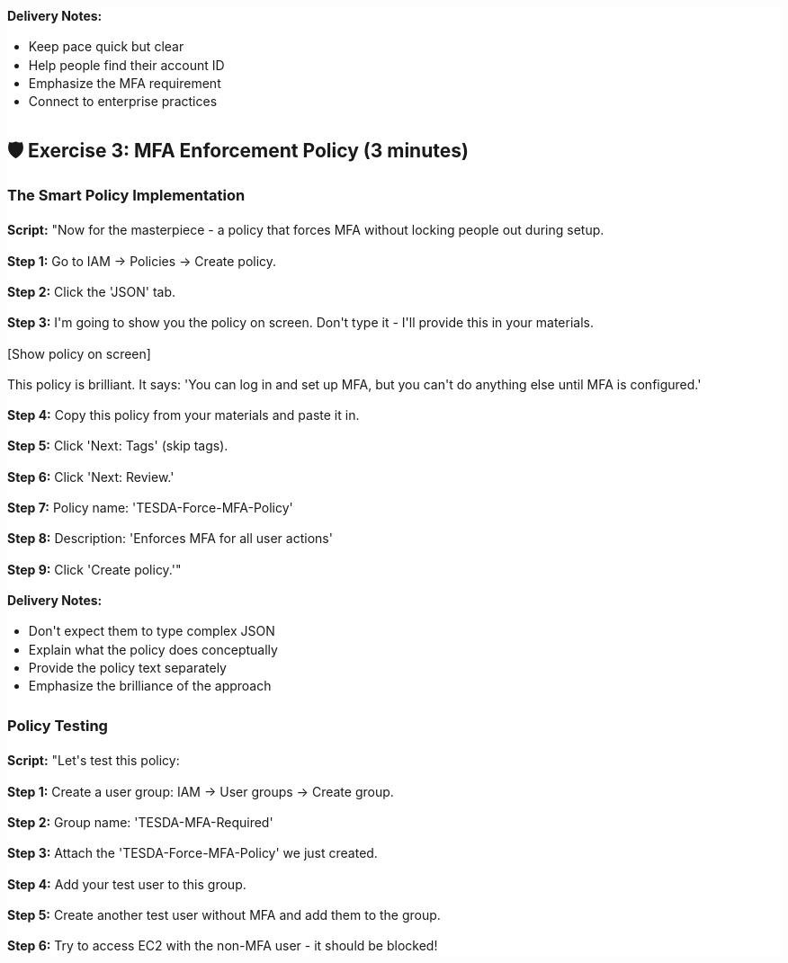 **Delivery Notes:**
- Keep pace quick but clear
- Help people find their account ID
- Emphasize the MFA requirement
- Connect to enterprise practices

## 🛡️ Exercise 3: MFA Enforcement Policy (3 minutes)

### The Smart Policy Implementation
**Script:**
"Now for the masterpiece - a policy that forces MFA without locking people out during setup.

**Step 1:** Go to IAM → Policies → Create policy.

**Step 2:** Click the 'JSON' tab.

**Step 3:** I'm going to show you the policy on screen. Don't type it - I'll provide this in your materials.

[Show policy on screen]

This policy is brilliant. It says: 'You can log in and set up MFA, but you can't do anything else until MFA is configured.'

**Step 4:** Copy this policy from your materials and paste it in.

**Step 5:** Click 'Next: Tags' (skip tags).

**Step 6:** Click 'Next: Review.'

**Step 7:** Policy name: 'TESDA-Force-MFA-Policy'

**Step 8:** Description: 'Enforces MFA for all user actions'

**Step 9:** Click 'Create policy.'"

**Delivery Notes:**
- Don't expect them to type complex JSON
- Explain what the policy does conceptually
- Provide the policy text separately
- Emphasize the brilliance of the approach

### Policy Testing
**Script:**
"Let's test this policy:

**Step 1:** Create a user group: IAM → User groups → Create group.

**Step 2:** Group name: 'TESDA-MFA-Required'

**Step 3:** Attach the 'TESDA-Force-MFA-Policy' we just created.

**Step 4:** Add your test user to this group.

**Step 5:** Create another test user without MFA and add them to the group.

**Step 6:** Try to access EC2 with the non-MFA user - it should be blocked!
